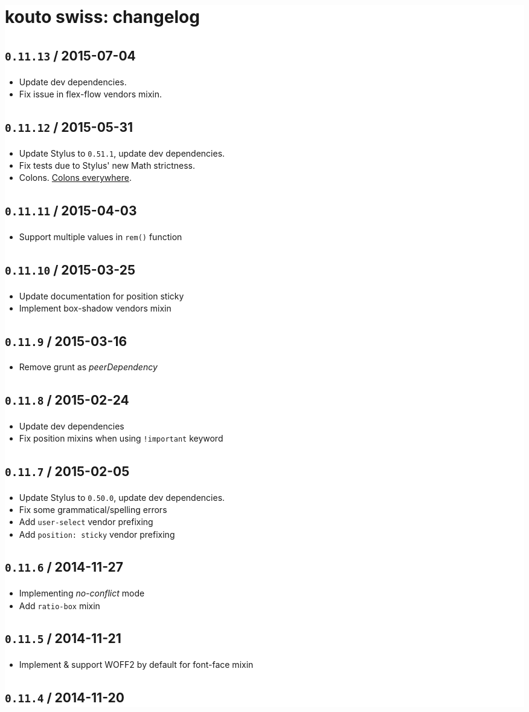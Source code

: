 # kouto swiss: changelog

## `0.11.13` / 2015-07-04

* Update dev dependencies.
* Fix issue in flex-flow vendors mixin.

## `0.11.12` / 2015-05-31

* Update Stylus to `0.51.1`, update dev dependencies.
* Fix tests due to Stylus' new Math strictness.
* Colons. [Colons everywhere](https://github.com/stylus/stylus/wiki/1.0.0#syntax).

## `0.11.11` / 2015-04-03

* Support multiple values in `rem()` function

## `0.11.10` / 2015-03-25

* Update documentation for position sticky
* Implement box-shadow vendors mixin

## `0.11.9` / 2015-03-16

* Remove grunt as *peerDependency*

## `0.11.8` / 2015-02-24

* Update dev dependencies
* Fix position mixins when using `!important` keyword

## `0.11.7` / 2015-02-05

* Update Stylus to `0.50.0`, update dev dependencies.
* Fix some grammatical/spelling errors
* Add `user-select` vendor prefixing
* Add `position: sticky` vendor prefixing

## `0.11.6` / 2014-11-27

* Implementing *no-conflict* mode
* Add `ratio-box` mixin

## `0.11.5` / 2014-11-21

* Implement & support WOFF2 by default for font-face mixin

## `0.11.4` / 2014-11-20
